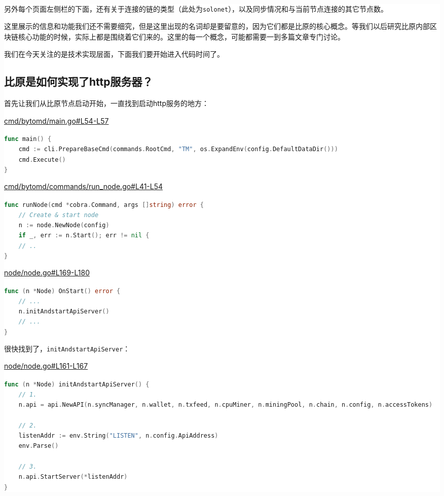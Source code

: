 另外每个页面左侧栏的下面，还有关于连接的链的类型（此处为`solonet`），以及同步情况和与当前节点连接的其它节点数。

这里展示的信息和功能我们还不需要细究，但是这里出现的名词却是要留意的，因为它们都是比原的核心概念。等我们以后研究比原内部区块链核心功能的时候，实际上都是围绕着它们来的。这里的每一个概念，可能都需要一到多篇文章专门讨论。

我们在今天关注的是技术实现层面，下面我们要开始进入代码时间了。

比原是如何实现了http服务器？
---------------------------------

首先让我们从比原节点启动开始，一直找到启动http服务的地方：

[cmd/bytomd/main.go#L54-L57](https://github.com/freewind/bytom-v1.0.1/blob/master/cmd/bytomd/main.go#L54-L57)

```go
func main() {
	cmd := cli.PrepareBaseCmd(commands.RootCmd, "TM", os.ExpandEnv(config.DefaultDataDir()))
	cmd.Execute()
}
```

[cmd/bytomd/commands/run_node.go#L41-L54](https://github.com/freewind/bytom-v1.0.1/blob/master/cmd/bytomd/commands/run_node.go#L41-L54)

```go
func runNode(cmd *cobra.Command, args []string) error {
	// Create & start node
	n := node.NewNode(config)
	if _, err := n.Start(); err != nil {
    // ..
}
```

[node/node.go#L169-L180](https://github.com/freewind/bytom-v1.0.1/blob/master/node/node.go#L169-L180)

```go
func (n *Node) OnStart() error {
	// ...
	n.initAndstartApiServer()
	// ...
}
```

很快找到了，`initAndstartApiServer`：

[node/node.go#L161-L167](https://github.com/freewind/bytom-v1.0.1/blob/master/node/node.go#L161-L167)

```go
func (n *Node) initAndstartApiServer() {
    // 1.
	n.api = api.NewAPI(n.syncManager, n.wallet, n.txfeed, n.cpuMiner, n.miningPool, n.chain, n.config, n.accessTokens)

    // 2. 
	listenAddr := env.String("LISTEN", n.config.ApiAddress)
    env.Parse()
    
    // 3.
	n.api.StartServer(*listenAddr)
}
```
